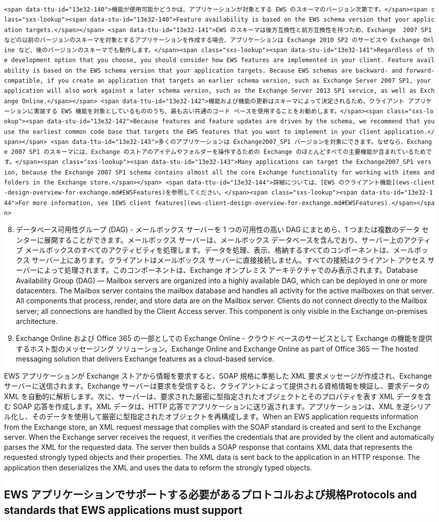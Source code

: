     <span data-ttu-id="13e32-140">機能が使用可能かどうかは、アプリケーションが対象とする EWS のスキーマのバージョン次第です。</span><span class="sxs-lookup"><span data-stu-id="13e32-140">Feature availability is based on the EWS schema version that your application targets.</span></span> <span data-ttu-id="13e32-141">EWS のスキーマは後方互換性と前方互換性を持つため、Exchange  2007 SP1 などの以前のバージョンのスキーマを対象とするアプリケーションを作成する場合、アプリケーションは Exchange 2010 SP2 のサービスや Exchange Online など、後のバージョンのスキーマでも動作します。</span><span class="sxs-lookup"><span data-stu-id="13e32-141">Regardless of the development option that you choose, you should consider how EWS features are implemented in your client. Feature availability is based on the EWS schema version that your application targets. Because EWS schemas are backward- and forward-compatible, if you create an application that targets an earlier schema version, such as Exchange Server 2007 SP1, your application will also work against a later schema version, such as the Exchange Server 2013 SP1 service, as well as Exchange Online.</span></span> <span data-ttu-id="13e32-142">機能および機能の更新はスキーマによって決定されるため、クライアント アプリケーションに実装する EWS 機能を対象としているもののうち、最も古い共通のコード ベースを使用することをお勧めします。</span><span class="sxs-lookup"><span data-stu-id="13e32-142">Because features and feature updates are driven by the schema, we recommend that you use the earliest common code base that targets the EWS features that you want to implement in your client application.</span></span> <span data-ttu-id="13e32-143">多くのアプリケーションは Exchange2007_SP1 バージョンを対象にできます。なぜなら、Exchange 2007 SP1 のスキーマには、Exchange のストアのアイテムやフォルダーを操作するための Exchange のほとんどすべての主要機能が含まれているためです。</span><span class="sxs-lookup"><span data-stu-id="13e32-143">Many applications can target the Exchange2007_SP1 version, because the Exchange 2007 SP1 schema contains almost all the core Exchange functionality for working with items and folders in the Exchange store.</span></span> <span data-ttu-id="13e32-144">詳細については、[EWS のクライアント機能](ews-client-design-overview-for-exchange.md#EWSFeatures)を参照してください。</span><span class="sxs-lookup"><span data-stu-id="13e32-144">For more information, see [EWS client features](ews-client-design-overview-for-exchange.md#EWSFeatures).</span></span>
    
8. <span data-ttu-id="13e32-p111">データベース可用性グループ (DAG) - メールボックス サーバーを 1 つの可用性の高い DAG にまとめら、1 つまたは複数のデータ センターに展開することができます。メールボックス サーバーは、メールボックス データベースを含んでおり、サーバー上のアクティブ メールボックスのすべてのアクティビティを処理します。データを処理、表示、格納するすべてのコンポーネントは、メールボックス サーバー上にあります。クライアントはメールボックス サーバーに直接接続しません。すべての接続はクライアント アクセス サーバーによって処理されます。このコンポーネントは、Exchange オンプレミス アーキテクチャでのみ表示されます。</span><span class="sxs-lookup"><span data-stu-id="13e32-p111">Database Availability Group (DAG) — Mailbox servers are organized into a highly available DAG, which can be deployed in one or more datacenters. The Mailbox server contains the mailbox database and handles all activity for the active mailboxes on that server. All components that process, render, and store data are on the Mailbox server. Clients do not connect directly to the Mailbox server; all connections are handled by the Client Access server. This component is only visible in the Exchange on-premises architecture.</span></span>
    
9. <span data-ttu-id="13e32-150">Exchange Online および Office 365 の一部としての Exchange Online - クラウド ベースのサービスとして Exchange の機能を提供するホスト型のメッセージング ソリューション。</span><span class="sxs-lookup"><span data-stu-id="13e32-150">Exchange Online and Exchange Online as part of Office 365 — The hosted messaging solution that delivers Exchange features as a cloud-based service.</span></span>
    
<span data-ttu-id="13e32-p112">EWS アプリケーションが Exchange ストアから情報を要求すると、SOAP 規格に準拠した XML 要求メッセージが作成され、Exchange サーバーに送信されます。Exchange サーバーは要求を受信すると、クライアントによって提供される資格情報を検証し、要求データの XML を自動的に解析します。次に、サーバーは、要求された厳密に型指定されたオブジェクトとそのプロパティを表す XML データを含む SOAP 応答を作成します。XML データは、HTTP 応答でアプリケーションに送り返されます。アプリケーションは、XML を逆シリアル化し、そのデータを使用して厳密に型指定されたオブジェクトを再構成します。</span><span class="sxs-lookup"><span data-stu-id="13e32-p112">When an EWS application requests information from the Exchange store, an XML request message that complies with the SOAP standard is created and sent to the Exchange server. When the Exchange server receives the request, it verifies the credentials that are provided by the client and automatically parses the XML for the requested data. The server then builds a SOAP response that contains XML data that represents the requested strongly typed objects and their properties. The XML data is sent back to the application in an HTTP response. The application then deserializes the XML and uses the data to reform the strongly typed objects.</span></span>
  
## <a name="protocols-and-standards-that-ews-applications-must-support"></a><span data-ttu-id="13e32-156">EWS アプリケーションでサポートする必要があるプロトコルおよび規格</span><span class="sxs-lookup"><span data-stu-id="13e32-156">Protocols and standards that EWS applications must support</span></span>
<span data-ttu-id="13e32-157"><a name="bk_standards"> </a></span><span class="sxs-lookup"><span data-stu-id="13e32-157"></span></span>
